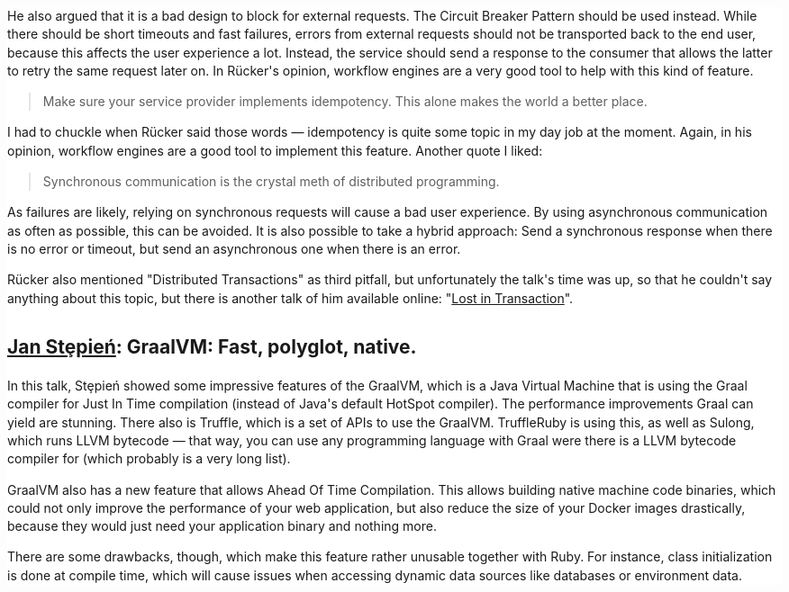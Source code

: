 He also argued that it is a bad design to block for external requests. The Circuit Breaker Pattern should be used
instead. While there should be short timeouts and fast failures, errors from external requests should not be transported
back to the end user, because this affects the user experience a lot. Instead, the service should send a response to the
consumer that allows the latter to retry the same request later on. In Rücker's opinion, workflow engines are a very
good tool to help with this kind of feature.

> Make sure your service provider implements idempotency. This alone makes the world a better place.

I had to chuckle when Rücker said those words — idempotency is quite some topic in my day job at the moment. Again, in
his opinion, workflow engines are a good tool to implement this feature. Another quote I liked:

> Synchronous communication is the crystal meth of distributed programming.

As failures are likely, relying on synchronous requests will cause a bad user experience. By using asynchronous
communication as often as possible, this can be avoided. It is also possible to take a hybrid approach: Send a
synchronous response when there is no error or timeout, but send an asynchronous one when there is an error.

Rücker also mentioned "Distributed Transactions" as third pitfall, but unfortunately the talk's time was up, so that he
couldn't say anything about this topic, but there is another talk of him available online: "[Lost in Transaction](https://berndruecker.io/lost-in-transaction/)".

## [Jan Stȩpień](https://twitter.com/janstepien): GraalVM: Fast, polyglot, native.

In this talk, Stȩpień showed some impressive features of the GraalVM, which is a Java Virtual Machine that is using the
Graal compiler for Just In Time compilation (instead of Java's default HotSpot compiler). The performance improvements
Graal can yield are stunning. There also is Truffle, which is a set of APIs to use the GraalVM. TruffleRuby is using
this, as well as Sulong, which runs LLVM bytecode — that way, you can use any programming language with Graal were there
is a LLVM bytecode compiler for (which probably is a very long list).

GraalVM also has a new feature that allows Ahead Of Time Compilation. This allows building native machine code binaries,
which could not only improve the performance of your web application, but also reduce the size of your Docker images
drastically, because they would just need your application binary and nothing more.

There are some drawbacks, though, which make this feature rather unusable together with Ruby. For instance, class
initialization is done at compile time, which will cause issues when accessing dynamic data sources like databases
or environment data.
